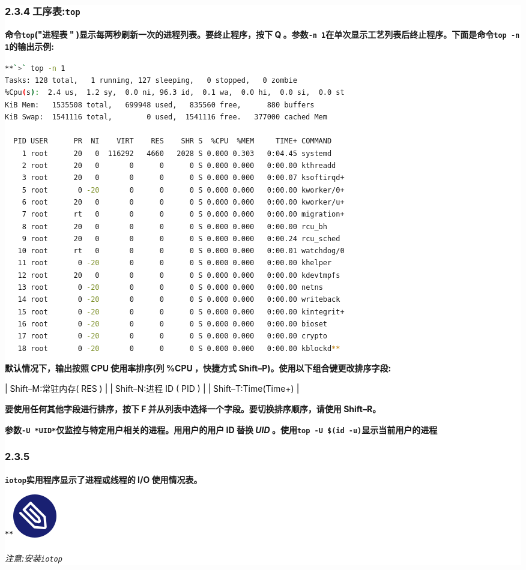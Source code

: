 ### **2.3.4 工序表:`top`**

**命令`top`("进程表 " )显示每两秒刷新一次的进程列表。要终止程序，按下 Q 。参数`-n 1`在单次显示工艺列表后终止程序。下面是命令`top -n 1`的输出示例:**

```sh
**`>` top -n 1
Tasks: 128 total,   1 running, 127 sleeping,   0 stopped,   0 zombie
%Cpu(s):  2.4 us,  1.2 sy,  0.0 ni, 96.3 id,  0.1 wa,  0.0 hi,  0.0 si,  0.0 st
KiB Mem:   1535508 total,   699948 used,   835560 free,      880 buffers
KiB Swap:  1541116 total,        0 used,  1541116 free.   377000 cached Mem

  PID USER      PR  NI    VIRT    RES    SHR S  %CPU  %MEM     TIME+ COMMAND
    1 root      20   0  116292   4660   2028 S 0.000 0.303   0:04.45 systemd
    2 root      20   0       0      0      0 S 0.000 0.000   0:00.00 kthreadd
    3 root      20   0       0      0      0 S 0.000 0.000   0:00.07 ksoftirqd+
    5 root       0 -20       0      0      0 S 0.000 0.000   0:00.00 kworker/0+
    6 root      20   0       0      0      0 S 0.000 0.000   0:00.00 kworker/u+
    7 root      rt   0       0      0      0 S 0.000 0.000   0:00.00 migration+
    8 root      20   0       0      0      0 S 0.000 0.000   0:00.00 rcu_bh
    9 root      20   0       0      0      0 S 0.000 0.000   0:00.24 rcu_sched
   10 root      rt   0       0      0      0 S 0.000 0.000   0:00.01 watchdog/0
   11 root       0 -20       0      0      0 S 0.000 0.000   0:00.00 khelper
   12 root      20   0       0      0      0 S 0.000 0.000   0:00.00 kdevtmpfs
   13 root       0 -20       0      0      0 S 0.000 0.000   0:00.00 netns
   14 root       0 -20       0      0      0 S 0.000 0.000   0:00.00 writeback
   15 root       0 -20       0      0      0 S 0.000 0.000   0:00.00 kintegrit+
   16 root       0 -20       0      0      0 S 0.000 0.000   0:00.00 bioset
   17 root       0 -20       0      0      0 S 0.000 0.000   0:00.00 crypto
   18 root       0 -20       0      0      0 S 0.000 0.000   0:00.00 kblockd**
```

**默认情况下，输出按照 CPU 使用率排序(列 %CPU ，快捷方式 Shift–P)。使用以下组合键更改排序字段:**

| Shift–M:常驻内存( RES ) |
| Shift–N:进程 ID ( PID ) |
| Shift–T:Time(Time+) |

**要使用任何其他字段进行排序，按下 F 并从列表中选择一个字段。要切换排序顺序，请使用 Shift–R。**

**参数`-U *UID*`仅监控与特定用户相关的进程。用用户的用户 ID 替换 *UID* 。使用`top -U $(id -u)`显示当前用户的进程**

### **2.3.5**

**`iotop`实用程序显示了进程或线程的 I/O 使用情况表。**

**![Note](img/ff87f0b59d655d477bfebbc447e7a566.png "Note")

###### 注意:安装`iotop`
